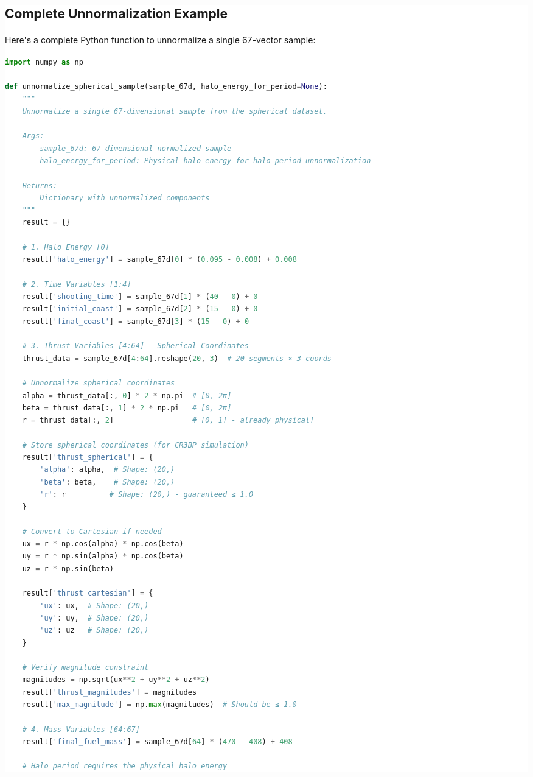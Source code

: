 
## Complete Unnormalization Example

Here's a complete Python function to unnormalize a single 67-vector sample:

```python
import numpy as np

def unnormalize_spherical_sample(sample_67d, halo_energy_for_period=None):
    """
    Unnormalize a single 67-dimensional sample from the spherical dataset.
    
    Args:
        sample_67d: 67-dimensional normalized sample
        halo_energy_for_period: Physical halo energy for halo period unnormalization
        
    Returns:
        Dictionary with unnormalized components
    """
    result = {}
    
    # 1. Halo Energy [0]
    result['halo_energy'] = sample_67d[0] * (0.095 - 0.008) + 0.008
    
    # 2. Time Variables [1:4]
    result['shooting_time'] = sample_67d[1] * (40 - 0) + 0
    result['initial_coast'] = sample_67d[2] * (15 - 0) + 0
    result['final_coast'] = sample_67d[3] * (15 - 0) + 0
    
    # 3. Thrust Variables [4:64] - Spherical Coordinates
    thrust_data = sample_67d[4:64].reshape(20, 3)  # 20 segments × 3 coords
    
    # Unnormalize spherical coordinates
    alpha = thrust_data[:, 0] * 2 * np.pi  # [0, 2π]
    beta = thrust_data[:, 1] * 2 * np.pi   # [0, 2π]
    r = thrust_data[:, 2]                  # [0, 1] - already physical!
    
    # Store spherical coordinates (for CR3BP simulation)
    result['thrust_spherical'] = {
        'alpha': alpha,  # Shape: (20,)
        'beta': beta,    # Shape: (20,)
        'r': r          # Shape: (20,) - guaranteed ≤ 1.0
    }
    
    # Convert to Cartesian if needed
    ux = r * np.cos(alpha) * np.cos(beta)
    uy = r * np.sin(alpha) * np.cos(beta)
    uz = r * np.sin(beta)
    
    result['thrust_cartesian'] = {
        'ux': ux,  # Shape: (20,)
        'uy': uy,  # Shape: (20,)
        'uz': uz   # Shape: (20,)
    }
    
    # Verify magnitude constraint
    magnitudes = np.sqrt(ux**2 + uy**2 + uz**2)
    result['thrust_magnitudes'] = magnitudes
    result['max_magnitude'] = np.max(magnitudes)  # Should be ≤ 1.0
    
    # 4. Mass Variables [64:67]
    result['final_fuel_mass'] = sample_67d[64] * (470 - 408) + 408
    
    # Halo period requires the physical halo energy
```